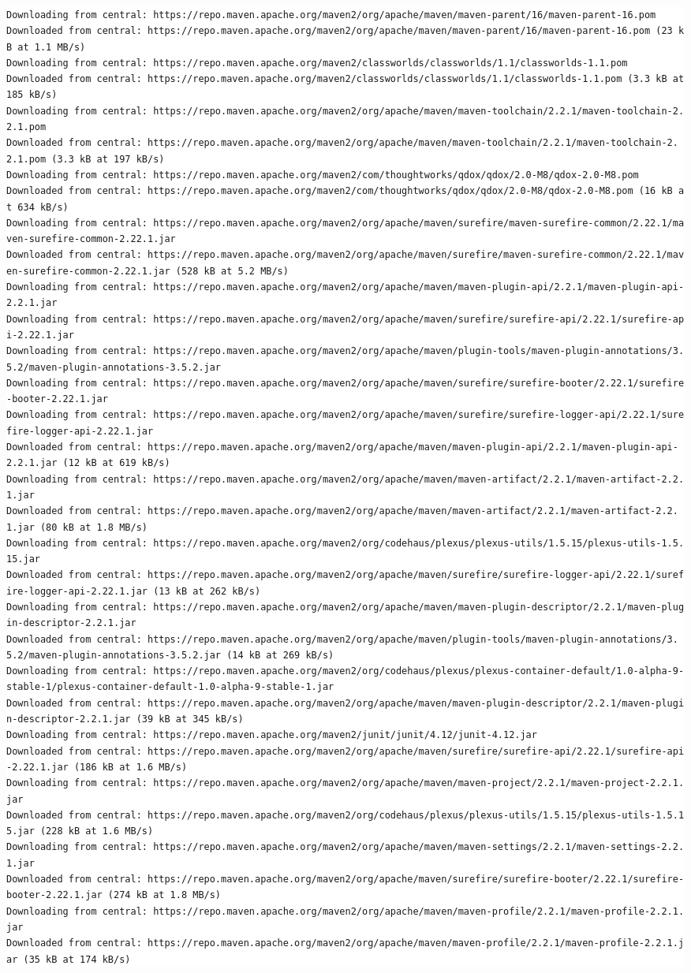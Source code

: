     Downloading from central: https://repo.maven.apache.org/maven2/org/apache/maven/maven-parent/16/maven-parent-16.pom
    Downloaded from central: https://repo.maven.apache.org/maven2/org/apache/maven/maven-parent/16/maven-parent-16.pom (23 kB at 1.1 MB/s)
    Downloading from central: https://repo.maven.apache.org/maven2/classworlds/classworlds/1.1/classworlds-1.1.pom
    Downloaded from central: https://repo.maven.apache.org/maven2/classworlds/classworlds/1.1/classworlds-1.1.pom (3.3 kB at 185 kB/s)
    Downloading from central: https://repo.maven.apache.org/maven2/org/apache/maven/maven-toolchain/2.2.1/maven-toolchain-2.2.1.pom
    Downloaded from central: https://repo.maven.apache.org/maven2/org/apache/maven/maven-toolchain/2.2.1/maven-toolchain-2.2.1.pom (3.3 kB at 197 kB/s)
    Downloading from central: https://repo.maven.apache.org/maven2/com/thoughtworks/qdox/qdox/2.0-M8/qdox-2.0-M8.pom
    Downloaded from central: https://repo.maven.apache.org/maven2/com/thoughtworks/qdox/qdox/2.0-M8/qdox-2.0-M8.pom (16 kB at 634 kB/s)
    Downloading from central: https://repo.maven.apache.org/maven2/org/apache/maven/surefire/maven-surefire-common/2.22.1/maven-surefire-common-2.22.1.jar
    Downloaded from central: https://repo.maven.apache.org/maven2/org/apache/maven/surefire/maven-surefire-common/2.22.1/maven-surefire-common-2.22.1.jar (528 kB at 5.2 MB/s)
    Downloading from central: https://repo.maven.apache.org/maven2/org/apache/maven/maven-plugin-api/2.2.1/maven-plugin-api-2.2.1.jar
    Downloading from central: https://repo.maven.apache.org/maven2/org/apache/maven/surefire/surefire-api/2.22.1/surefire-api-2.22.1.jar
    Downloading from central: https://repo.maven.apache.org/maven2/org/apache/maven/plugin-tools/maven-plugin-annotations/3.5.2/maven-plugin-annotations-3.5.2.jar
    Downloading from central: https://repo.maven.apache.org/maven2/org/apache/maven/surefire/surefire-booter/2.22.1/surefire-booter-2.22.1.jar
    Downloading from central: https://repo.maven.apache.org/maven2/org/apache/maven/surefire/surefire-logger-api/2.22.1/surefire-logger-api-2.22.1.jar
    Downloaded from central: https://repo.maven.apache.org/maven2/org/apache/maven/maven-plugin-api/2.2.1/maven-plugin-api-2.2.1.jar (12 kB at 619 kB/s)
    Downloading from central: https://repo.maven.apache.org/maven2/org/apache/maven/maven-artifact/2.2.1/maven-artifact-2.2.1.jar
    Downloaded from central: https://repo.maven.apache.org/maven2/org/apache/maven/maven-artifact/2.2.1/maven-artifact-2.2.1.jar (80 kB at 1.8 MB/s)
    Downloading from central: https://repo.maven.apache.org/maven2/org/codehaus/plexus/plexus-utils/1.5.15/plexus-utils-1.5.15.jar
    Downloaded from central: https://repo.maven.apache.org/maven2/org/apache/maven/surefire/surefire-logger-api/2.22.1/surefire-logger-api-2.22.1.jar (13 kB at 262 kB/s)
    Downloading from central: https://repo.maven.apache.org/maven2/org/apache/maven/maven-plugin-descriptor/2.2.1/maven-plugin-descriptor-2.2.1.jar
    Downloaded from central: https://repo.maven.apache.org/maven2/org/apache/maven/plugin-tools/maven-plugin-annotations/3.5.2/maven-plugin-annotations-3.5.2.jar (14 kB at 269 kB/s)
    Downloading from central: https://repo.maven.apache.org/maven2/org/codehaus/plexus/plexus-container-default/1.0-alpha-9-stable-1/plexus-container-default-1.0-alpha-9-stable-1.jar
    Downloaded from central: https://repo.maven.apache.org/maven2/org/apache/maven/maven-plugin-descriptor/2.2.1/maven-plugin-descriptor-2.2.1.jar (39 kB at 345 kB/s)
    Downloading from central: https://repo.maven.apache.org/maven2/junit/junit/4.12/junit-4.12.jar
    Downloaded from central: https://repo.maven.apache.org/maven2/org/apache/maven/surefire/surefire-api/2.22.1/surefire-api-2.22.1.jar (186 kB at 1.6 MB/s)
    Downloading from central: https://repo.maven.apache.org/maven2/org/apache/maven/maven-project/2.2.1/maven-project-2.2.1.jar
    Downloaded from central: https://repo.maven.apache.org/maven2/org/codehaus/plexus/plexus-utils/1.5.15/plexus-utils-1.5.15.jar (228 kB at 1.6 MB/s)
    Downloading from central: https://repo.maven.apache.org/maven2/org/apache/maven/maven-settings/2.2.1/maven-settings-2.2.1.jar
    Downloaded from central: https://repo.maven.apache.org/maven2/org/apache/maven/surefire/surefire-booter/2.22.1/surefire-booter-2.22.1.jar (274 kB at 1.8 MB/s)
    Downloading from central: https://repo.maven.apache.org/maven2/org/apache/maven/maven-profile/2.2.1/maven-profile-2.2.1.jar
    Downloaded from central: https://repo.maven.apache.org/maven2/org/apache/maven/maven-profile/2.2.1/maven-profile-2.2.1.jar (35 kB at 174 kB/s)